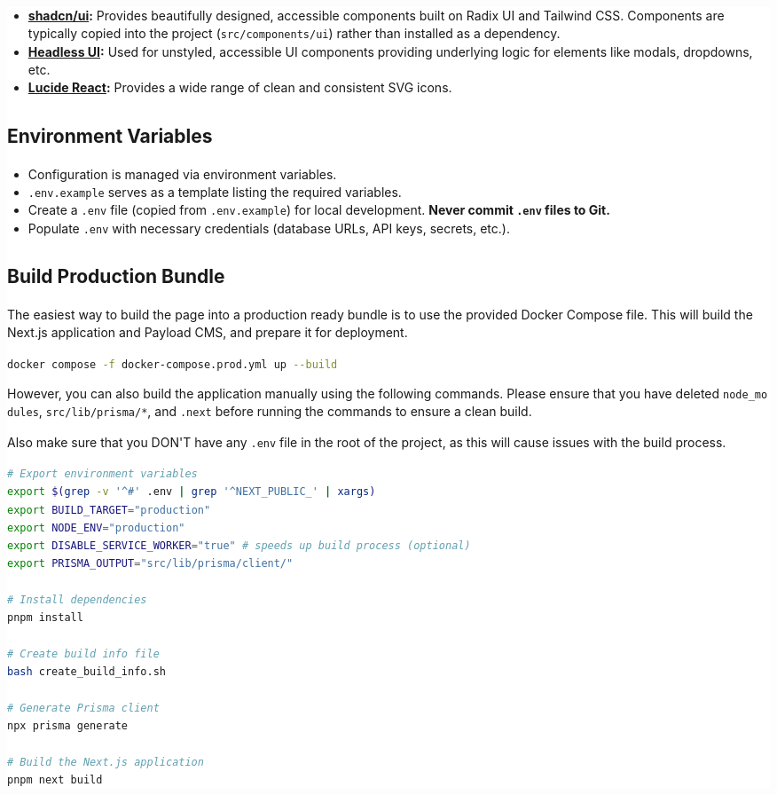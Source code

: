 - **[shadcn/ui](https://ui.shadcn.com/):** Provides beautifully designed, accessible components built on Radix UI and
  Tailwind CSS. Components are typically copied into the project (`src/components/ui`) rather than installed as a
  dependency.
- **[Headless UI](https://headlessui.com/):** Used for unstyled, accessible UI components providing underlying logic for
  elements like modals, dropdowns, etc.
- **[Lucide React](https://lucide.dev/):** Provides a wide range of clean and consistent SVG icons.

## Environment Variables

- Configuration is managed via environment variables.
- `.env.example` serves as a template listing the required variables.
- Create a `.env` file (copied from `.env.example`) for local development. **Never commit `.env` files to Git.**
- Populate `.env` with necessary credentials (database URLs, API keys, secrets, etc.).

## Build Production Bundle

The easiest way to build the page into a production ready bundle is to use the provided Docker Compose file.
This will build the Next.js application and Payload CMS, and prepare it for deployment.

```bash
docker compose -f docker-compose.prod.yml up --build
```

However, you can also build the application manually using the following commands.
Please ensure that you have deleted `node_modules`, `src/lib/prisma/*`, and `.next`
before running the commands to ensure a clean build.

Also make sure that you DON'T have any `.env` file in the root of the project, as this will
cause issues with the build process.

```bash
# Export environment variables
export $(grep -v '^#' .env | grep '^NEXT_PUBLIC_' | xargs)
export BUILD_TARGET="production"
export NODE_ENV="production"
export DISABLE_SERVICE_WORKER="true" # speeds up build process (optional)
export PRISMA_OUTPUT="src/lib/prisma/client/"

# Install dependencies
pnpm install

# Create build info file
bash create_build_info.sh

# Generate Prisma client
npx prisma generate

# Build the Next.js application
pnpm next build
```
